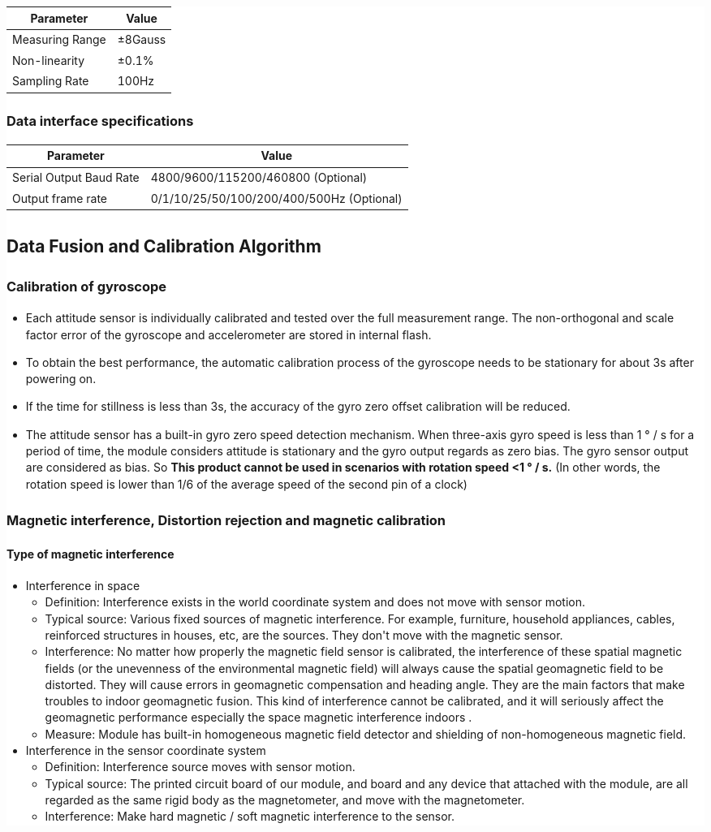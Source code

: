 | Parameter       | Value   |
| --------------- | ------- |
| Measuring Range | ±8Gauss |
| Non-linearity   | ±0.1%   |
| Sampling Rate   | 100Hz   |

### Data interface specifications

| Parameter               | Value                                     |
| ----------------------- | ----------------------------------------- |
| Serial Output Baud Rate | 4800/9600/115200/460800 (Optional)        |
| Output frame rate       | 0/1/10/25/50/100/200/400/500Hz (Optional) |

## Data Fusion and Calibration Algorithm
### Calibration of gyroscope 

- Each attitude sensor is individually calibrated and tested over the full measurement range. The non-orthogonal and scale factor error of the gyroscope and accelerometer are stored in internal flash.
- To obtain the best performance, the automatic calibration process of the gyroscope needs to be stationary for about 3s after powering on. 
- If the time for stillness is less than 3s, the accuracy of the gyro zero offset calibration will be reduced.

- The attitude sensor has a built-in gyro zero speed detection mechanism. When three-axis gyro speed is less than 1 ° / s for a period of time, the module considers attitude is stationary and the gyro output regards as zero bias. The gyro sensor output are considered as bias. So **This product cannot be used in scenarios with rotation speed <1 ° / s.** (In other words, the rotation speed is lower than 1/6 of the average speed of the second pin of a clock)



### Magnetic interference, Distortion rejection and magnetic calibration

#### Type of magnetic interference

- Interference in space
  - Definition:
    Interference exists in the world coordinate system and does not move with sensor motion.
  - Typical source:
    Various fixed sources of magnetic interference. For example, furniture, household appliances, cables, reinforced structures in houses, etc, are the sources. They don't move with the magnetic sensor.
  - Interference:
    No matter how properly the magnetic field sensor is calibrated, the interference of these spatial magnetic fields (or the unevenness of the environmental magnetic field) will always cause the spatial geomagnetic field to be distorted. They will cause errors in geomagnetic compensation and heading angle. They are the main factors that make troubles to indoor geomagnetic fusion. This kind of interference cannot be calibrated, and it will seriously affect the geomagnetic performance especially the space magnetic interference indoors .
  - Measure:
    Module has built-in homogeneous magnetic field detector and shielding of non-homogeneous magnetic field.
- Interference in the sensor coordinate system
  - Definition:
    Interference source moves with sensor motion. 
  - Typical source:
    The printed circuit board of our module, and board and any device that attached with the module, are all regarded as the same rigid body as the magnetometer, and move with the magnetometer.
  - Interference:
    Make hard magnetic / soft magnetic interference to the sensor. 